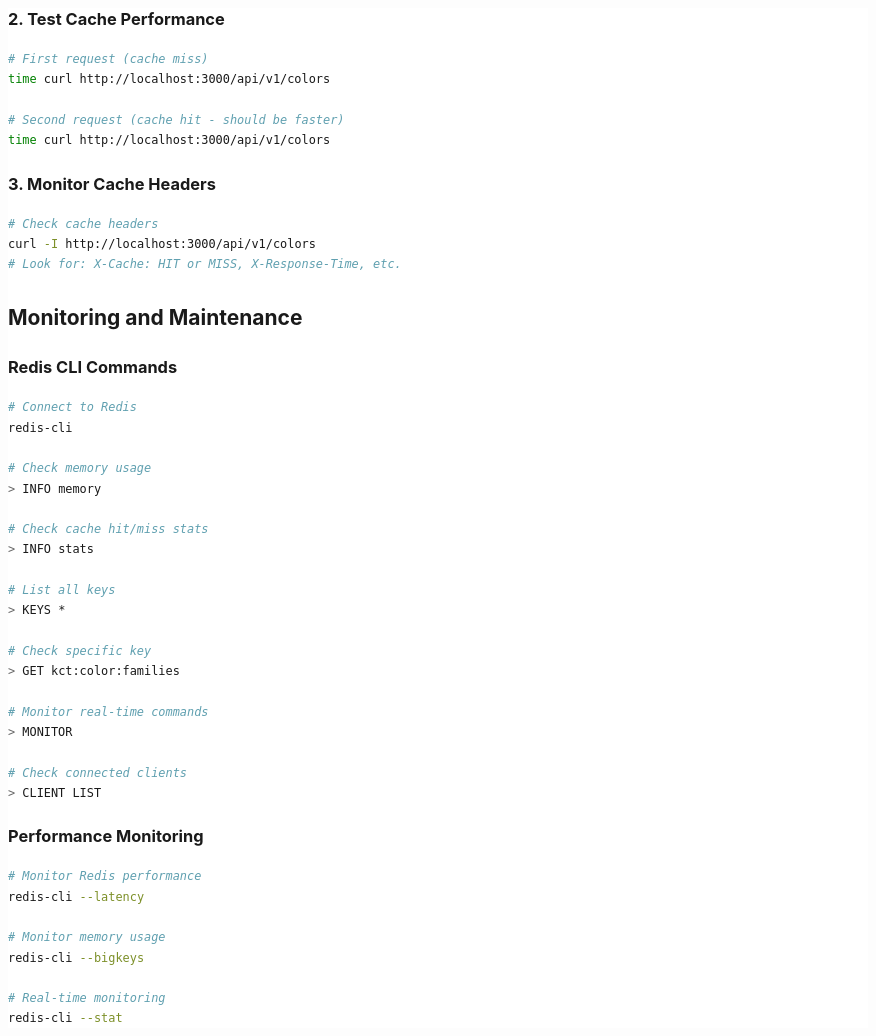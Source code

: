 ### 2. Test Cache Performance
```bash
# First request (cache miss)
time curl http://localhost:3000/api/v1/colors

# Second request (cache hit - should be faster)
time curl http://localhost:3000/api/v1/colors
```

### 3. Monitor Cache Headers
```bash
# Check cache headers
curl -I http://localhost:3000/api/v1/colors
# Look for: X-Cache: HIT or MISS, X-Response-Time, etc.
```

## Monitoring and Maintenance

### Redis CLI Commands
```bash
# Connect to Redis
redis-cli

# Check memory usage
> INFO memory

# Check cache hit/miss stats
> INFO stats

# List all keys
> KEYS *

# Check specific key
> GET kct:color:families

# Monitor real-time commands
> MONITOR

# Check connected clients
> CLIENT LIST
```

### Performance Monitoring
```bash
# Monitor Redis performance
redis-cli --latency

# Monitor memory usage
redis-cli --bigkeys

# Real-time monitoring
redis-cli --stat
```

